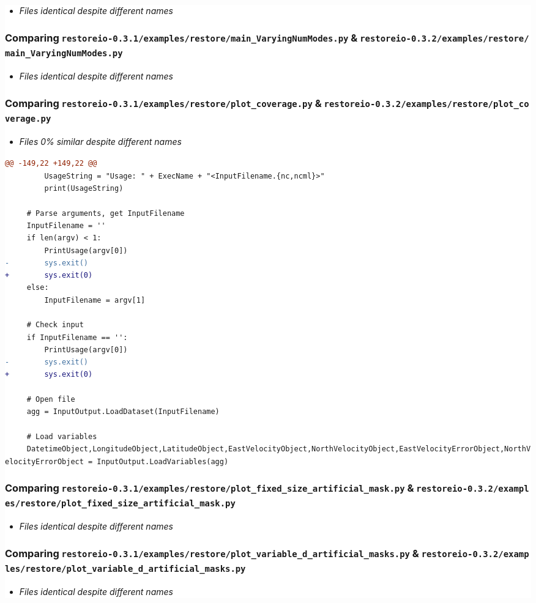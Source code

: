  * *Files identical despite different names*

### Comparing `restoreio-0.3.1/examples/restore/main_VaryingNumModes.py` & `restoreio-0.3.2/examples/restore/main_VaryingNumModes.py`

 * *Files identical despite different names*

### Comparing `restoreio-0.3.1/examples/restore/plot_coverage.py` & `restoreio-0.3.2/examples/restore/plot_coverage.py`

 * *Files 0% similar despite different names*

```diff
@@ -149,22 +149,22 @@
         UsageString = "Usage: " + ExecName + "<InputFilename.{nc,ncml}>"
         print(UsageString)
 
     # Parse arguments, get InputFilename
     InputFilename = ''
     if len(argv) < 1:
         PrintUsage(argv[0])
-        sys.exit()
+        sys.exit(0)
     else:
         InputFilename = argv[1]
 
     # Check input
     if InputFilename == '':
         PrintUsage(argv[0])
-        sys.exit()
+        sys.exit(0)
 
     # Open file
     agg = InputOutput.LoadDataset(InputFilename)
 
     # Load variables
     DatetimeObject,LongitudeObject,LatitudeObject,EastVelocityObject,NorthVelocityObject,EastVelocityErrorObject,NorthVelocityErrorObject = InputOutput.LoadVariables(agg)
```

### Comparing `restoreio-0.3.1/examples/restore/plot_fixed_size_artificial_mask.py` & `restoreio-0.3.2/examples/restore/plot_fixed_size_artificial_mask.py`

 * *Files identical despite different names*

### Comparing `restoreio-0.3.1/examples/restore/plot_variable_d_artificial_masks.py` & `restoreio-0.3.2/examples/restore/plot_variable_d_artificial_masks.py`

 * *Files identical despite different names*
